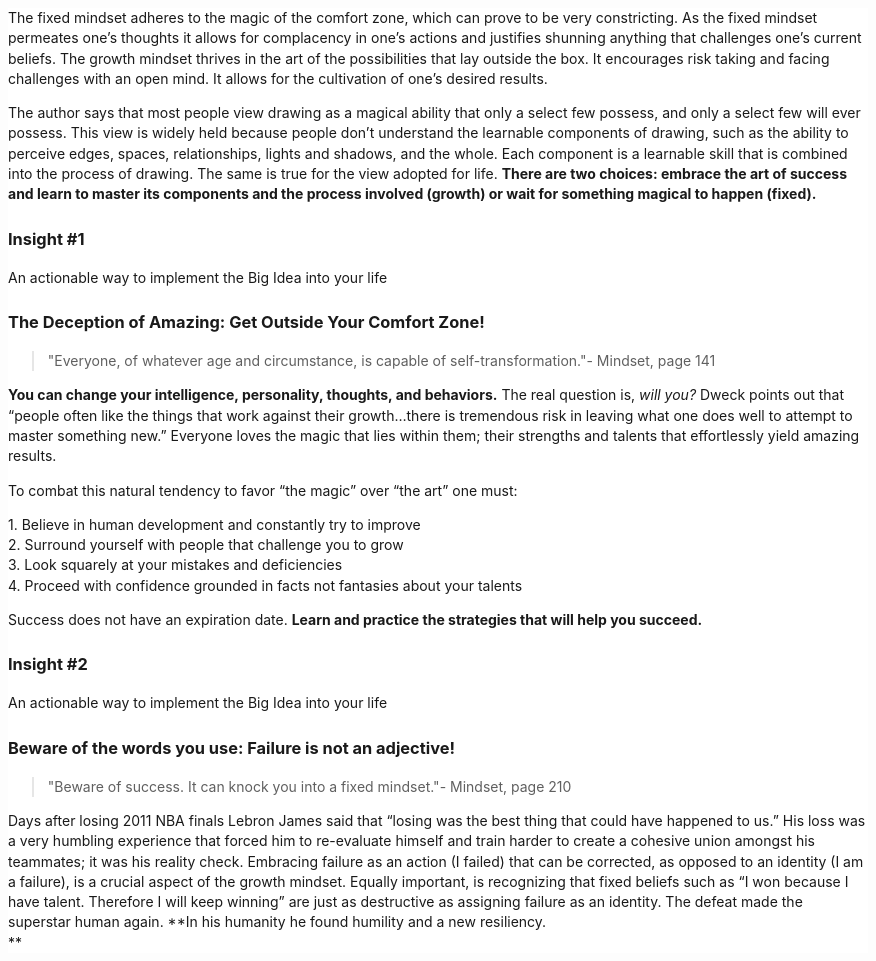 The fixed mindset adheres to the magic of the comfort zone, which can prove to be very constricting. As the fixed mindset permeates one’s thoughts it allows for complacency in one’s actions and justifies shunning anything that challenges one’s current beliefs. The growth mindset thrives in the art of the possibilities that lay outside the box. It encourages risk taking and facing challenges with an open mind. It allows for the cultivation of one’s desired results.

The author says that most people view drawing as a magical ability that only a select few possess, and only a select few will ever possess. This view is widely held because people don’t understand the learnable components of drawing, such as the ability to perceive edges, spaces, relationships, lights and shadows, and the whole. Each component is a learnable skill that is combined into the process of drawing. The same is true for the view adopted for life. **There are two choices: embrace the art of success and learn to master its components and the process involved (growth) or wait for something magical to happen (fixed).**

### Insight #1

An actionable way to implement the Big Idea into your life

### The Deception of Amazing: Get Outside Your Comfort Zone!

> "Everyone, of whatever age and circumstance, is capable of self-transformation."- Mindset, page 141

**You can change your intelligence, personality, thoughts, and behaviors.** The real question is, _will you?_ Dweck points out that “people often like the things that work against their growth…there is tremendous risk in leaving what one does well to attempt to master something new.” Everyone loves the magic that lies within them; their strengths and talents that effortlessly yield amazing results.

To combat this natural tendency to favor “the magic” over “the art” one must:

1\. Believe in human development and constantly try to improve  
2\. Surround yourself with people that challenge you to grow  
3\. Look squarely at your mistakes and deficiencies  
4\. Proceed with confidence grounded in facts not fantasies about your talents

Success does not have an expiration date. **Learn and practice the strategies that will help you succeed.**

### Insight #2

An actionable way to implement the Big Idea into your life

### Beware of the words you use: Failure is not an adjective!

> "Beware of success. It can knock you into a fixed mindset."- Mindset, page 210

Days after losing 2011 NBA finals Lebron James said that “losing was the best thing that could have happened to us.” His loss was a very humbling experience that forced him to re-evaluate himself and train harder to create a cohesive union amongst his teammates; it was his reality check. Embracing failure as an action (I failed) that can be corrected, as opposed to an identity (I am a failure), is a crucial aspect of the growth mindset. Equally important, is recognizing that fixed beliefs such as “I won because I have talent. Therefore I will keep winning” are just as destructive as assigning failure as an identity. The defeat made the superstar human again. **In his humanity he found humility and a new resiliency.  
**
